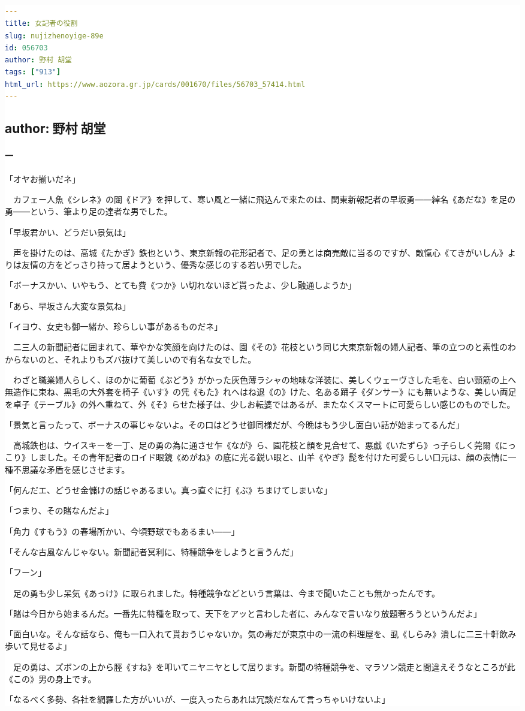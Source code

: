 ```yaml
---
title: 女記者の役割
slug: nujizhenoyige-89e
id: 056703
author: 野村 胡堂
tags: ["913"]
html_url: https://www.aozora.gr.jp/cards/001670/files/56703_57414.html
---
```


## author: 野村 胡堂

#### 一




「オヤお揃いだネ」

　カフェー人魚《シレネ》の闥《ドア》を押して、寒い風と一緒に飛込んで来たのは、関東新報記者の早坂勇――綽名《あだな》を足の勇――という、筆より足の達者な男でした。

「早坂君かい、どうだい景気は」

　声を掛けたのは、高城《たかぎ》鉄也という、東京新報の花形記者で、足の勇とは商売敵に当るのですが、敵愾心《てきがいしん》よりは友情の方をどっさり持って居ようという、優秀な感じのする若い男でした。

「ボーナスかい、いやもう、とても費《つか》い切れないほど貰ったよ、少し融通しようか」

「あら、早坂さん大変な景気ね」

「イヨウ、女史も御一緒か、珍らしい事があるものだネ」

　二三人の新聞記者に囲まれて、華やかな笑顔を向けたのは、園《その》花枝という同じ大東京新報の婦人記者、筆の立つのと素性のわからないのと、それよりもズバ抜けて美しいので有名な女でした。

　わざと職業婦人らしく、ほのかに葡萄《ぶどう》がかった灰色薄ラシャの地味な洋装に、美しくウェーヴさした毛を、白い頸筋の上へ無造作に束ね、黒毛の大外套を椅子《いす》の凭《もた》れへはね退《の》けた、名ある踊子《ダンサー》にも無いような、美しい両足を卓子《テーブル》の外へ重ねて、外《そ》らせた様子は、少しお転婆ではあるが、またなくスマートに可愛らしい感じのものでした。

「景気と言ったって、ボーナスの事じゃないよ。その口はどうせ御同様だが、今晩はもう少し面白い話が始まってるんだ」

　高城鉄也は、ウイスキーを一丁、足の勇の為に通させ乍《なが》ら、園花枝と顔を見合せて、悪戯《いたずら》っ子らしく莞爾《にっこり》しました。その青年記者のロイド眼鏡《めがね》の底に光る鋭い眼と、山羊《やぎ》髭を付けた可愛らしい口元は、顔の表情に一種不思議な矛盾を感じさせます。

「何んだエ、どうせ金儲けの話じゃあるまい。真っ直ぐに打《ぶ》ちまけてしまいな」

「つまり、その賭なんだよ」

「角力《すもう》の春場所かい、今頃野球でもあるまい――」

「そんな古風なんじゃない。新聞記者冥利に、特種競争をしようと言うんだ」

「フーン」

　足の勇も少し呆気《あっけ》に取られました。特種競争などという言葉は、今まで聞いたことも無かったんです。

「賭は今日から始まるんだ。一番先に特種を取って、天下をアッと言わした者に、みんなで言いなり放題奢ろうというんだよ」

「面白いな。そんな話なら、俺も一口入れて貰おうじゃないか。気の毒だが東京中の一流の料理屋を、虱《しらみ》潰しに二三十軒飲み歩いて見せるよ」

　足の勇は、ズボンの上から脛《すね》を叩いてニヤニヤとして居ります。新聞の特種競争を、マラソン競走と間違えそうなところが此《この》男の身上です。

「なるべく多勢、各社を網羅した方がいいが、一度入ったらあれは冗談だなんて言っちゃいけないよ」
